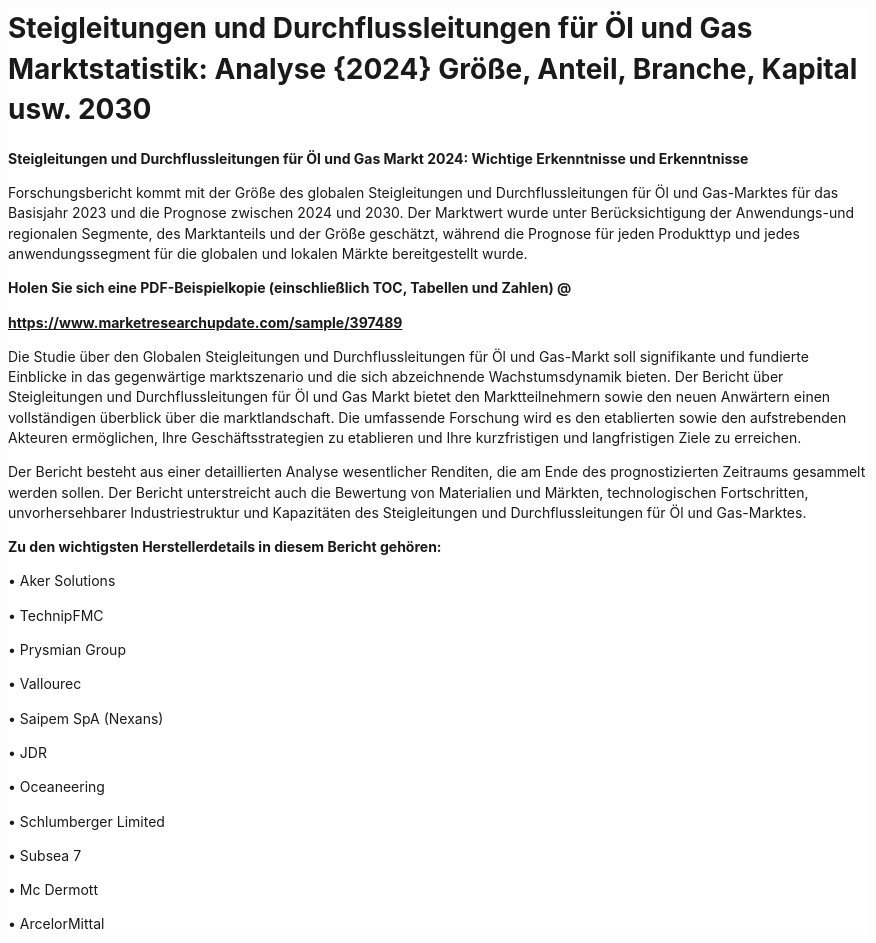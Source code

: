 # Steigleitungen und Durchflussleitungen für Öl und Gas Marktstatistik: Analyse {2024} Größe, Anteil, Branche, Kapital usw. 2030

<strong>Steigleitungen und Durchflussleitungen für Öl und Gas Markt 2024: Wichtige Erkenntnisse und Erkenntnisse</strong>

Forschungsbericht kommt mit der Größe des globalen Steigleitungen und Durchflussleitungen für Öl und Gas-Marktes für das Basisjahr 2023 und die Prognose zwischen 2024 und 2030. Der Marktwert wurde unter Berücksichtigung der Anwendungs-und regionalen Segmente, des Marktanteils und der Größe geschätzt, während die Prognose für jeden Produkttyp und jedes anwendungssegment für die globalen und lokalen Märkte bereitgestellt wurde.



<strong>Holen Sie sich eine PDF-Beispielkopie (einschließlich TOC, Tabellen und Zahlen) @
</strong>

<strong><a href=https://www.marketresearchupdate.com/sample/397489>

<strong>https://www.marketresearchupdate.com/sample/397489</u></font></a></strong></strong>

Die Studie über den Globalen Steigleitungen und Durchflussleitungen für Öl und Gas-Markt soll signifikante und fundierte Einblicke in das gegenwärtige marktszenario und die sich abzeichnende Wachstumsdynamik bieten. Der Bericht über Steigleitungen und Durchflussleitungen für Öl und Gas Markt bietet den Marktteilnehmern sowie den neuen Anwärtern einen vollständigen überblick über die marktlandschaft. Die umfassende Forschung wird es den etablierten sowie den aufstrebenden Akteuren ermöglichen, Ihre Geschäftsstrategien zu etablieren und Ihre kurzfristigen und langfristigen Ziele zu erreichen.

Der Bericht besteht aus einer detaillierten Analyse wesentlicher Renditen, die am Ende des prognostizierten Zeitraums gesammelt werden sollen. Der Bericht unterstreicht auch die Bewertung von Materialien und Märkten, technologischen Fortschritten, unvorhersehbarer Industriestruktur und Kapazitäten des Steigleitungen und Durchflussleitungen für Öl und Gas-Marktes.



<strong>Zu den wichtigsten Herstellerdetails in diesem Bericht gehören:</strong>

• Aker Solutions

• TechnipFMC

• Prysmian Group

• Vallourec

• Saipem SpA (Nexans)

• JDR

• Oceaneering

• Schlumberger Limited

• Subsea 7

• Mc Dermott

• ArcelorMittal
